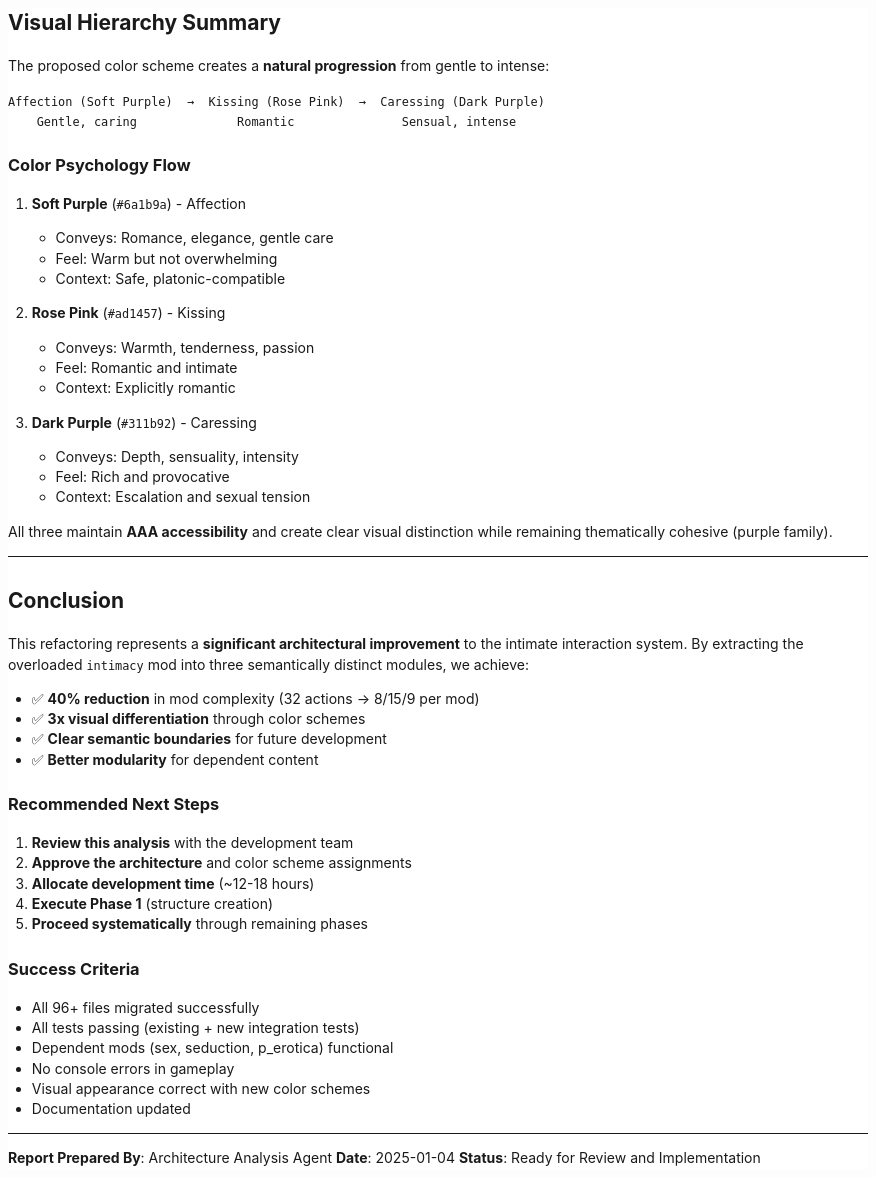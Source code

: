 
## Visual Hierarchy Summary

The proposed color scheme creates a **natural progression** from gentle to intense:

```
Affection (Soft Purple)  →  Kissing (Rose Pink)  →  Caressing (Dark Purple)
    Gentle, caring              Romantic               Sensual, intense
```

### Color Psychology Flow

1. **Soft Purple** (`#6a1b9a`) - Affection
   - Conveys: Romance, elegance, gentle care
   - Feel: Warm but not overwhelming
   - Context: Safe, platonic-compatible

2. **Rose Pink** (`#ad1457`) - Kissing
   - Conveys: Warmth, tenderness, passion
   - Feel: Romantic and intimate
   - Context: Explicitly romantic

3. **Dark Purple** (`#311b92`) - Caressing
   - Conveys: Depth, sensuality, intensity
   - Feel: Rich and provocative
   - Context: Escalation and sexual tension

All three maintain **AAA accessibility** and create clear visual distinction while remaining thematically cohesive (purple family).

---

## Conclusion

This refactoring represents a **significant architectural improvement** to the intimate interaction system. By extracting the overloaded `intimacy` mod into three semantically distinct modules, we achieve:

- ✅ **40% reduction** in mod complexity (32 actions → 8/15/9 per mod)
- ✅ **3x visual differentiation** through color schemes
- ✅ **Clear semantic boundaries** for future development
- ✅ **Better modularity** for dependent content

### Recommended Next Steps

1. **Review this analysis** with the development team
2. **Approve the architecture** and color scheme assignments
3. **Allocate development time** (~12-18 hours)
4. **Execute Phase 1** (structure creation)
5. **Proceed systematically** through remaining phases

### Success Criteria

- All 96+ files migrated successfully
- All tests passing (existing + new integration tests)
- Dependent mods (sex, seduction, p_erotica) functional
- No console errors in gameplay
- Visual appearance correct with new color schemes
- Documentation updated

---

**Report Prepared By**: Architecture Analysis Agent
**Date**: 2025-01-04
**Status**: Ready for Review and Implementation
